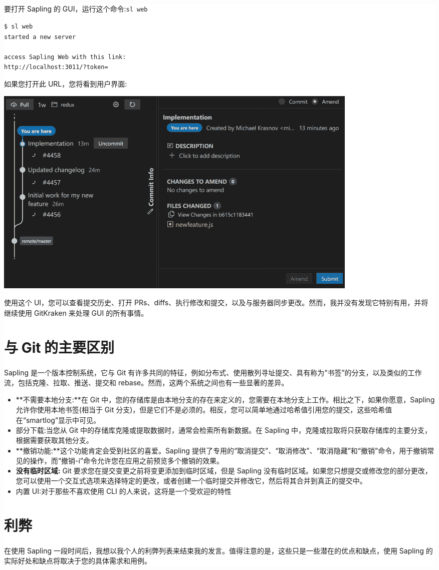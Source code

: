要打开 Sapling 的 GUI，运行这个命令:`sl web`

```
$ sl web
started a new server

access Sapling Web with this link:
http://localhost:3011/?token=
```

如果您打开此 URL，您将看到用户界面:

![](img/4333fe14a9212a8cda8cf588b3632667.png)

使用这个 UI，您可以查看提交历史、打开 PRs、diffs、执行修改和提交，以及与服务器同步更改。然而，我并没有发现它特别有用，并将继续使用 GitKraken 来处理 GUI 的所有事情。

# 与 Git 的主要区别

Sapling 是一个版本控制系统，它与 Git 有许多共同的特征，例如分布式、使用散列寻址提交、具有称为“书签”的分支，以及类似的工作流，包括克隆、拉取、推送、提交和 rebase。然而，这两个系统之间也有一些显著的差异。

*   **不需要本地分支:**在 Git 中，您的存储库是由本地分支的存在来定义的，您需要在本地分支上工作。相比之下，如果你愿意，Sapling 允许你使用本地书签(相当于 Git 分支)，但是它们不是必须的。相反，您可以简单地通过哈希值引用您的提交，这些哈希值在“smartlog”显示中可见。
*   部分下载:当您从 Git 中的存储库克隆或提取数据时，通常会检索所有新数据。在 Sapling 中，克隆或拉取将只获取存储库的主要分支，根据需要获取其他分支。
*   **撤销功能:**这个功能肯定会受到社区的喜爱。Sapling 提供了专用的“取消提交”、“取消修改”、“取消隐藏”和“撤销”命令，用于撤销常见的操作，而“撤销-i”命令允许您在应用之前预览多个撤销的效果。
*   **没有临时区域:** Git 要求您在提交变更之前将变更添加到临时区域，但是 Sapling 没有临时区域。如果您只想提交或修改您的部分更改，您可以使用一个交互式选项来选择特定的更改，或者创建一个临时提交并修改它，然后将其合并到真正的提交中。
*   内置 UI:对于那些不喜欢使用 CLI 的人来说，这将是一个受欢迎的特性

# 利弊

在使用 Sapling 一段时间后，我想以我个人的利弊列表来结束我的发言。值得注意的是，这些只是一些潜在的优点和缺点，使用 Sapling 的实际好处和缺点将取决于您的具体需求和用例。
